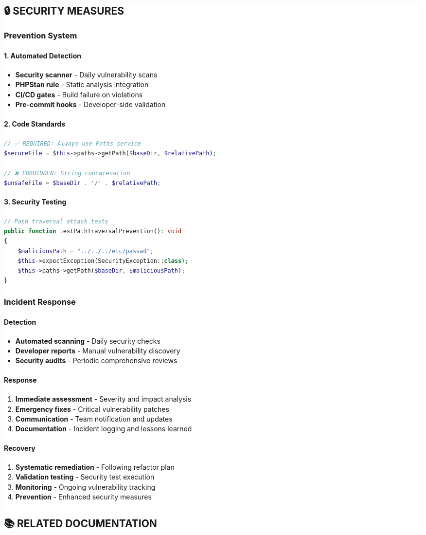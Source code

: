 ## 🔒 SECURITY MEASURES

### **Prevention System**

#### **1. Automated Detection**
- **Security scanner** - Daily vulnerability scans
- **PHPStan rule** - Static analysis integration
- **CI/CD gates** - Build failure on violations
- **Pre-commit hooks** - Developer-side validation

#### **2. Code Standards**
```php
// ✅ REQUIRED: Always use Paths service
$secureFile = $this->paths->getPath($baseDir, $relativePath);

// ❌ FORBIDDEN: String concatenation
$unsafeFile = $baseDir . '/' . $relativePath;
```

#### **3. Security Testing**
```php
// Path traversal attack tests
public function testPathTraversalPrevention(): void
{
    $maliciousPath = "../../../etc/passwd";
    $this->expectException(SecurityException::class);
    $this->paths->getPath($baseDir, $maliciousPath);
}
```

### **Incident Response**

#### **Detection**
- **Automated scanning** - Daily security checks
- **Developer reports** - Manual vulnerability discovery
- **Security audits** - Periodic comprehensive reviews

#### **Response**
1. **Immediate assessment** - Severity and impact analysis
2. **Emergency fixes** - Critical vulnerability patches
3. **Communication** - Team notification and updates
4. **Documentation** - Incident logging and lessons learned

#### **Recovery**
1. **Systematic remediation** - Following refactor plan
2. **Validation testing** - Security test execution
3. **Monitoring** - Ongoing vulnerability tracking
4. **Prevention** - Enhanced security measures

## 📚 RELATED DOCUMENTATION
